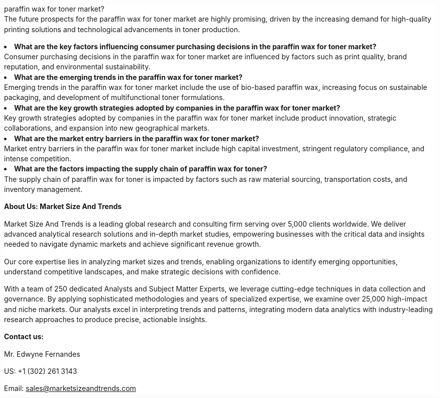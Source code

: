paraffin wax for toner market?</strong><br> The future prospects for the paraffin wax for toner market are highly promising, driven by the increasing demand for high-quality printing solutions and technological advancements in toner production.</li> <li><strong>What are the key factors influencing consumer purchasing decisions in the paraffin wax for toner market?</strong><br> Consumer purchasing decisions in the paraffin wax for toner market are influenced by factors such as print quality, brand reputation, and environmental sustainability.</li> <li><strong>What are the emerging trends in the paraffin wax for toner market?</strong><br> Emerging trends in the paraffin wax for toner market include the use of bio-based paraffin wax, increasing focus on sustainable packaging, and development of multifunctional toner formulations.</li> <li><strong>What are the key growth strategies adopted by companies in the paraffin wax for toner market?</strong><br> Key growth strategies adopted by companies in the paraffin wax for toner market include product innovation, strategic collaborations, and expansion into new geographical markets.</li> <li><strong>What are the market entry barriers in the paraffin wax for toner market?</strong><br> Market entry barriers in the paraffin wax for toner market include high capital investment, stringent regulatory compliance, and intense competition.</li> <li><strong>What are the factors impacting the supply chain of paraffin wax for toner?</strong><br> The supply chain of paraffin wax for toner is impacted by factors such as raw material sourcing, transportation costs, and inventory management.</li></ol></body></html></p><p><strong>About Us:&nbsp;Market Size And Trends</strong></p><p>Market Size And Trends&nbsp;is a leading global research and consulting firm serving over 5,000 clients worldwide. We deliver advanced analytical research solutions and in-depth market studies, empowering businesses with the critical data and insights needed to navigate dynamic markets and achieve significant revenue growth.</p><p>Our core expertise lies in analyzing market sizes and trends, enabling organizations to identify emerging opportunities, understand competitive landscapes, and make strategic decisions with confidence.</p><p>With a team of 250 dedicated Analysts and Subject Matter Experts, we leverage cutting-edge techniques in data collection and governance. By applying sophisticated methodologies and years of specialized expertise, we examine over 25,000 high-impact and niche markets. Our analysts excel in interpreting trends and patterns, integrating modern data analytics with industry-leading research approaches to produce precise, actionable insights.</p><p><strong>Contact us:</strong></p><p>Mr. Edwyne Fernandes</p><p>US: +1 (302) 261 3143</p><p>Email: <a href="mailto:sales@marketsizeandtrends.com">sales@marketsizeandtrends.com</a>&nbsp;</p>
